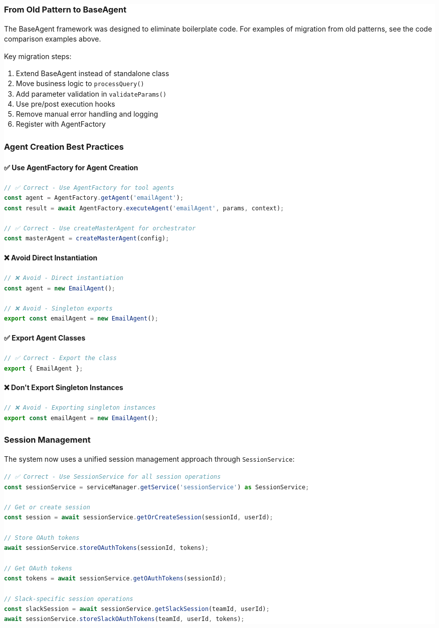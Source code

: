 ### From Old Pattern to BaseAgent

The BaseAgent framework was designed to eliminate boilerplate code. For examples of migration from old patterns, see the code comparison examples above.

Key migration steps:
1. Extend BaseAgent instead of standalone class
2. Move business logic to `processQuery()`
3. Add parameter validation in `validateParams()`  
4. Use pre/post execution hooks
5. Remove manual error handling and logging
6. Register with AgentFactory

### Agent Creation Best Practices

#### ✅ **Use AgentFactory for Agent Creation**
```typescript
// ✅ Correct - Use AgentFactory for tool agents
const agent = AgentFactory.getAgent('emailAgent');
const result = await AgentFactory.executeAgent('emailAgent', params, context);

// ✅ Correct - Use createMasterAgent for orchestrator
const masterAgent = createMasterAgent(config);
```

#### ❌ **Avoid Direct Instantiation**
```typescript
// ❌ Avoid - Direct instantiation
const agent = new EmailAgent();

// ❌ Avoid - Singleton exports
export const emailAgent = new EmailAgent();
```

#### ✅ **Export Agent Classes**
```typescript
// ✅ Correct - Export the class
export { EmailAgent };
```

#### ❌ **Don't Export Singleton Instances**
```typescript
// ❌ Avoid - Exporting singleton instances
export const emailAgent = new EmailAgent();
```

### Session Management

The system now uses a unified session management approach through `SessionService`:

```typescript
// ✅ Correct - Use SessionService for all session operations
const sessionService = serviceManager.getService('sessionService') as SessionService;

// Get or create session
const session = await sessionService.getOrCreateSession(sessionId, userId);

// Store OAuth tokens
await sessionService.storeOAuthTokens(sessionId, tokens);

// Get OAuth tokens
const tokens = await sessionService.getOAuthTokens(sessionId);

// Slack-specific session operations
const slackSession = await sessionService.getSlackSession(teamId, userId);
await sessionService.storeSlackOAuthTokens(teamId, userId, tokens);
```